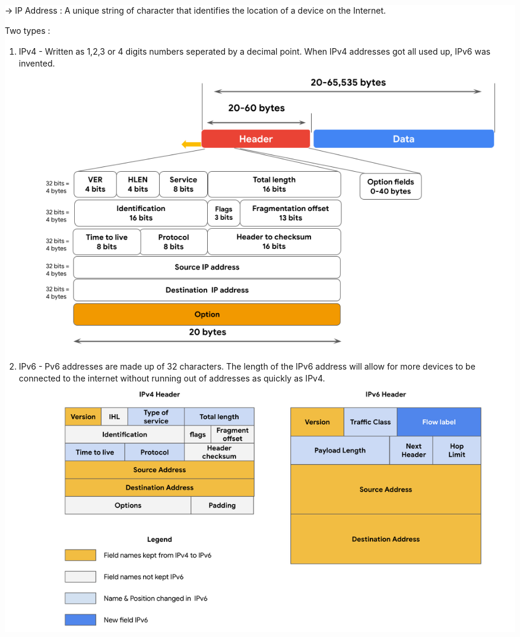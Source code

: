 -> IP Address : A unique string of character that identifies the location of a device on the Internet.

Two types :

1. IPv4 - Written as 1,2,3 or 4 digits numbers seperated by a decimal point. When IPv4 addresses got all used up, IPv6 was invented. ![IPv4](Resources/IPv4.png)

2. IPv6 - Pv6 addresses are made up of 32 characters. The length of the IPv6 address will allow for more devices to be connected to the internet without running out of addresses as quickly as IPv4.![IPv6](Resources/IPv6.png)
